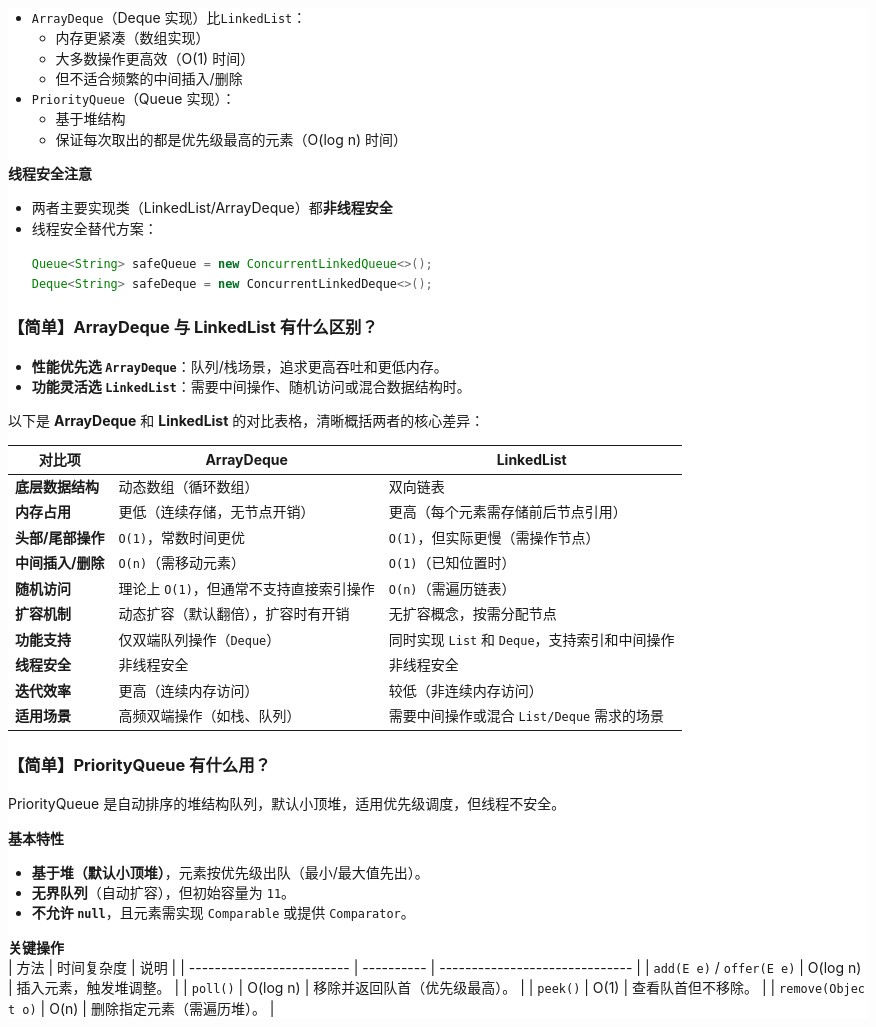 - `ArrayDeque`（Deque 实现）比`LinkedList`：
  - 内存更紧凑（数组实现）
  - 大多数操作更高效（O(1) 时间）
  - 但不适合频繁的中间插入/删除
- `PriorityQueue`（Queue 实现）：
  - 基于堆结构
  - 保证每次取出的都是优先级最高的元素（O(log n) 时间）

**线程安全注意**

- 两者主要实现类（LinkedList/ArrayDeque）都**非线程安全**
- 线程安全替代方案：
  ```java
  Queue<String> safeQueue = new ConcurrentLinkedQueue<>();
  Deque<String> safeDeque = new ConcurrentLinkedDeque<>();
  ```

### 【简单】ArrayDeque 与 LinkedList 有什么区别？

- **性能优先选 `ArrayDeque`**：队列/栈场景，追求更高吞吐和更低内存。
- **功能灵活选 `LinkedList`**：需要中间操作、随机访问或混合数据结构时。

以下是 **ArrayDeque** 和 **LinkedList** 的对比表格，清晰概括两者的核心差异：

| **对比项**        | **ArrayDeque**                          | **LinkedList**                                 |
| ----------------- | --------------------------------------- | ---------------------------------------------- |
| **底层数据结构**  | 动态数组（循环数组）                    | 双向链表                                       |
| **内存占用**      | 更低（连续存储，无节点开销）            | 更高（每个元素需存储前后节点引用）             |
| **头部/尾部操作** | `O(1)`，常数时间更优                    | `O(1)`，但实际更慢（需操作节点）               |
| **中间插入/删除** | `O(n)`（需移动元素）                    | `O(1)`（已知位置时）                           |
| **随机访问**      | 理论上 `O(1)`，但通常不支持直接索引操作 | `O(n)`（需遍历链表）                           |
| **扩容机制**      | 动态扩容（默认翻倍），扩容时有开销      | 无扩容概念，按需分配节点                       |
| **功能支持**      | 仅双端队列操作（`Deque`）               | 同时实现 `List` 和 `Deque`，支持索引和中间操作 |
| **线程安全**      | 非线程安全                              | 非线程安全                                     |
| **迭代效率**      | 更高（连续内存访问）                    | 较低（非连续内存访问）                         |
| **适用场景**      | 高频双端操作（如栈、队列）              | 需要中间操作或混合 `List/Deque` 需求的场景     |

### 【简单】PriorityQueue 有什么用？

PriorityQueue 是自动排序的堆结构队列，默认小顶堆，适用优先级调度，但线程不安全。

**基本特性**

- **基于堆（默认小顶堆）**，元素按优先级出队（最小/最大值先出）。
- **无界队列**（自动扩容），但初始容量为 `11`。
- **不允许 `null`**，且元素需实现 `Comparable` 或提供 `Comparator`。

**关键操作**  
| 方法 | 时间复杂度 | 说明 |
| ------------------------- | ---------- | ------------------------------ |
| `add(E e)` / `offer(E e)` | O(log n) | 插入元素，触发堆调整。 |
| `poll()` | O(log n) | 移除并返回队首（优先级最高）。 |
| `peek()` | O(1) | 查看队首但不移除。 |
| `remove(Object o)` | O(n) | 删除指定元素（需遍历堆）。 |
